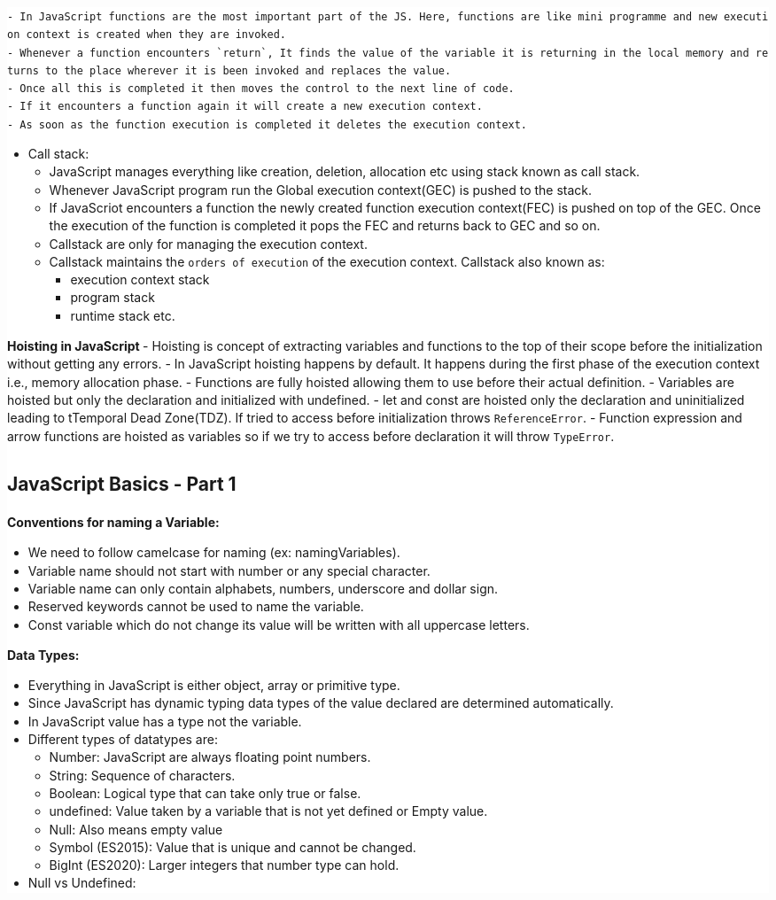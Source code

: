     - In JavaScript functions are the most important part of the JS. Here, functions are like mini programme and new execution context is created when they are invoked.
    - Whenever a function encounters `return`, It finds the value of the variable it is returning in the local memory and returns to the place wherever it is been invoked and replaces the value.
    - Once all this is completed it then moves the control to the next line of code.
    - If it encounters a function again it will create a new execution context.
    - As soon as the function execution is completed it deletes the execution context.
- Call stack: 
    - JavaScript manages everything like creation, deletion, allocation etc using stack known as call stack.
    - Whenever JavaScript program run the Global execution context(GEC) is pushed to the stack.
    - If JavaScriot encounters a function the newly created function execution context(FEC) is pushed on top of the GEC. Once the execution of the function is completed it pops the FEC and returns back to GEC and so on.
    - Callstack are only for managing the execution context.
    - Callstack maintains the `orders of execution` of the execution context. Callstack also known as:
        - execution context stack 
        - program stack
        - runtime stack etc.

<b> Hoisting in JavaScript </b>
    - Hoisting is concept of extracting variables and functions to the top of their scope before the initialization without getting any errors.
    - In JavaScript hoisting happens by default. It happens during the first phase of the execution context i.e., memory allocation phase.
    - Functions are fully hoisted allowing them to use before their actual definition.
    - Variables are hoisted but only the declaration and initialized with undefined.
    - let and const are hoisted only the declaration and uninitialized leading to tTemporal Dead Zone(TDZ). If tried to access before initialization throws `ReferenceError`.
    - Function expression and arrow functions are hoisted as variables so if we try to access before declaration it will throw `TypeError`.


## JavaScript Basics - Part 1

<b>Conventions for naming a Variable: </b>
- We need to follow camelcase for naming (ex: namingVariables).
- Variable name should not start with number or any special character.
- Variable name can only contain alphabets, numbers, underscore and dollar sign.
- Reserved keywords cannot be used to  name the variable.
- Const variable which do not change its value will be written with all uppercase letters.

<b>Data Types: </b>
- Everything in JavaScript is either object, array or primitive type.
- Since JavaScript has dynamic typing data types of the value declared are determined automatically.
- In JavaScript value has a type not the variable.
- Different types of datatypes are:
    - Number: JavaScript are always floating point numbers.
    - String: Sequence of characters.
    - Boolean: Logical type that can take only true or false.
    - undefined: Value taken by a variable that is not yet defined or Empty value.
    - Null: Also means empty value
    - Symbol (ES2015): Value that is unique and cannot be changed.
    - BigInt (ES2020): Larger integers that number type can hold.
- Null vs Undefined:
